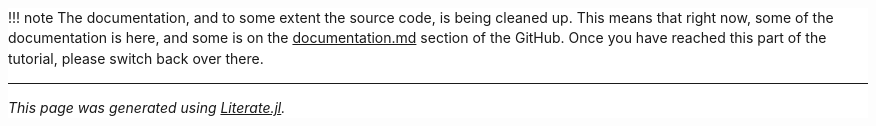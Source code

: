 !!! note
      The documentation, and to some extent the source code, is being cleaned up. This means that right now, some of the documentation is here,
      and some is on the [documentation.md](https://github.com/Caltech-OCTO/Subzero.jl/blob/main/documentation.md) section of the GitHub. Once
      you have reached this part of the tutorial, please switch back over there.

---

*This page was generated using [Literate.jl](https://github.com/fredrikekre/Literate.jl).*


